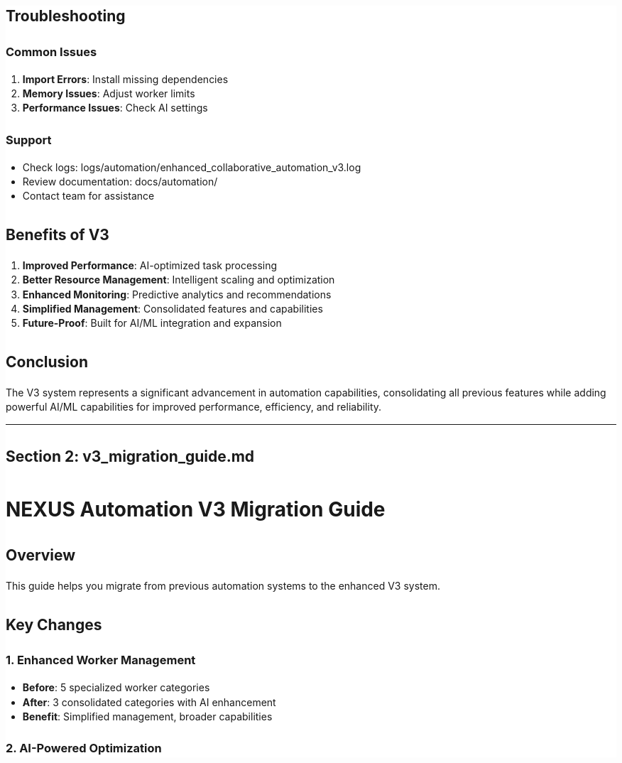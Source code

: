 ## Troubleshooting

### Common Issues

1. **Import Errors**: Install missing dependencies
2. **Memory Issues**: Adjust worker limits
3. **Performance Issues**: Check AI settings

### Support

- Check logs: logs/automation/enhanced_collaborative_automation_v3.log
- Review documentation: docs/automation/
- Contact team for assistance

## Benefits of V3

1. **Improved Performance**: AI-optimized task processing
2. **Better Resource Management**: Intelligent scaling and optimization
3. **Enhanced Monitoring**: Predictive analytics and recommendations
4. **Simplified Management**: Consolidated features and capabilities
5. **Future-Proof**: Built for AI/ML integration and expansion

## Conclusion

The V3 system represents a significant advancement in automation capabilities,
consolidating all previous features while adding powerful AI/ML capabilities
for improved performance, efficiency, and reliability.

---

## Section 2: v3_migration_guide.md

# NEXUS Automation V3 Migration Guide

## Overview

This guide helps you migrate from previous automation systems to the enhanced V3 system.

## Key Changes

### 1. Enhanced Worker Management

- **Before**: 5 specialized worker categories
- **After**: 3 consolidated categories with AI enhancement
- **Benefit**: Simplified management, broader capabilities

### 2. AI-Powered Optimization
